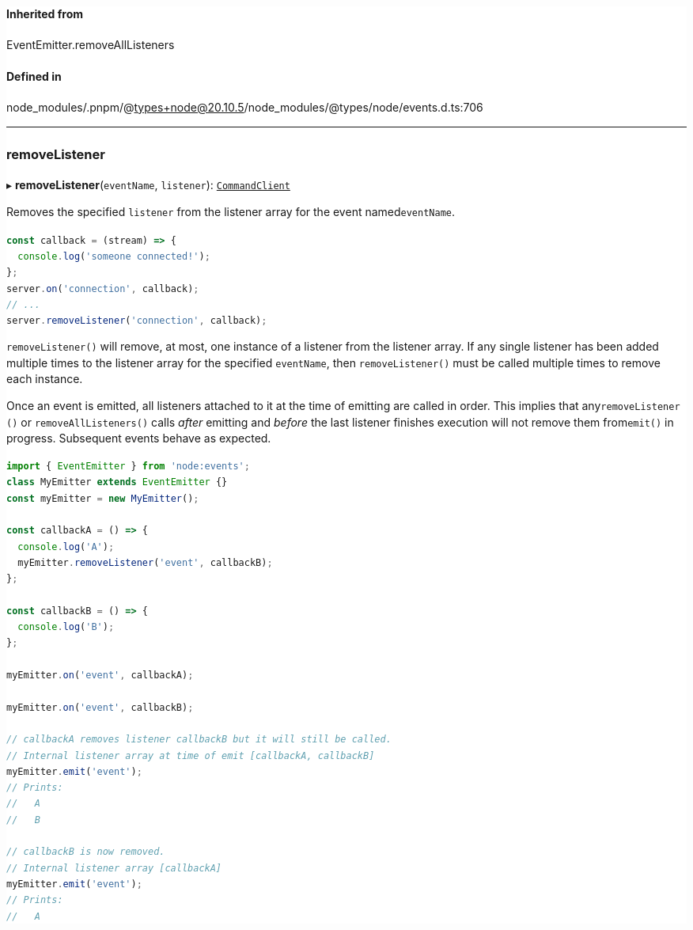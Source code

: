 #### Inherited from

EventEmitter.removeAllListeners

#### Defined in

node_modules/.pnpm/@types+node@20.10.5/node_modules/@types/node/events.d.ts:706

___

### removeListener

▸ **removeListener**(`eventName`, `listener`): [`CommandClient`](CommandClient.md)

Removes the specified `listener` from the listener array for the event named`eventName`.

```js
const callback = (stream) => {
  console.log('someone connected!');
};
server.on('connection', callback);
// ...
server.removeListener('connection', callback);
```

`removeListener()` will remove, at most, one instance of a listener from the
listener array. If any single listener has been added multiple times to the
listener array for the specified `eventName`, then `removeListener()` must be
called multiple times to remove each instance.

Once an event is emitted, all listeners attached to it at the
time of emitting are called in order. This implies that any`removeListener()` or `removeAllListeners()` calls _after_ emitting and _before_ the last listener finishes execution
will not remove them from`emit()` in progress. Subsequent events behave as expected.

```js
import { EventEmitter } from 'node:events';
class MyEmitter extends EventEmitter {}
const myEmitter = new MyEmitter();

const callbackA = () => {
  console.log('A');
  myEmitter.removeListener('event', callbackB);
};

const callbackB = () => {
  console.log('B');
};

myEmitter.on('event', callbackA);

myEmitter.on('event', callbackB);

// callbackA removes listener callbackB but it will still be called.
// Internal listener array at time of emit [callbackA, callbackB]
myEmitter.emit('event');
// Prints:
//   A
//   B

// callbackB is now removed.
// Internal listener array [callbackA]
myEmitter.emit('event');
// Prints:
//   A
```
